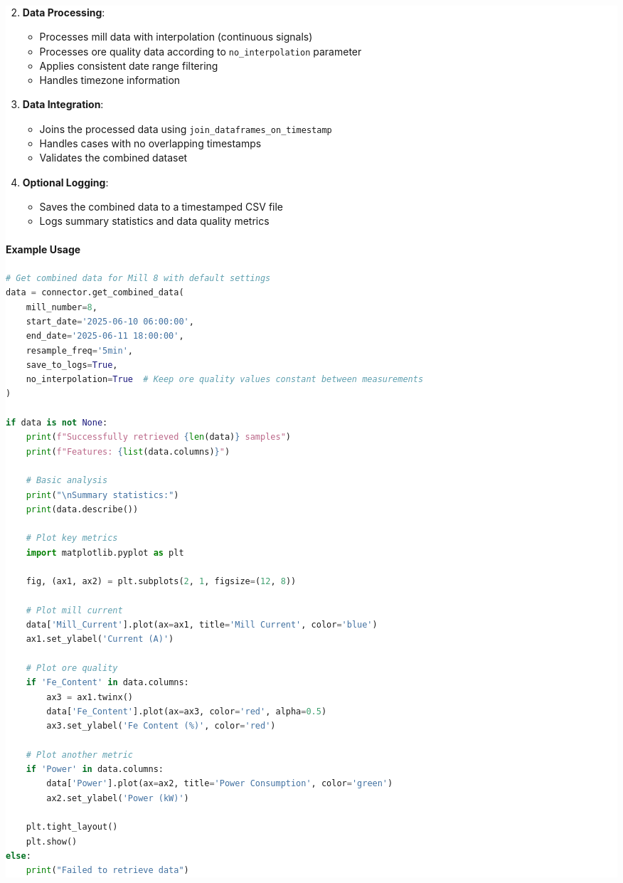 2. **Data Processing**:
   - Processes mill data with interpolation (continuous signals)
   - Processes ore quality data according to `no_interpolation` parameter
   - Applies consistent date range filtering
   - Handles timezone information

3. **Data Integration**:
   - Joins the processed data using `join_dataframes_on_timestamp`
   - Handles cases with no overlapping timestamps
   - Validates the combined dataset

4. **Optional Logging**:
   - Saves the combined data to a timestamped CSV file
   - Logs summary statistics and data quality metrics

#### Example Usage

```python
# Get combined data for Mill 8 with default settings
data = connector.get_combined_data(
    mill_number=8,
    start_date='2025-06-10 06:00:00',
    end_date='2025-06-11 18:00:00',
    resample_freq='5min',
    save_to_logs=True,
    no_interpolation=True  # Keep ore quality values constant between measurements
)

if data is not None:
    print(f"Successfully retrieved {len(data)} samples")
    print(f"Features: {list(data.columns)}")
    
    # Basic analysis
    print("\nSummary statistics:")
    print(data.describe())
    
    # Plot key metrics
    import matplotlib.pyplot as plt
    
    fig, (ax1, ax2) = plt.subplots(2, 1, figsize=(12, 8))
    
    # Plot mill current
    data['Mill_Current'].plot(ax=ax1, title='Mill Current', color='blue')
    ax1.set_ylabel('Current (A)')
    
    # Plot ore quality
    if 'Fe_Content' in data.columns:
        ax3 = ax1.twinx()
        data['Fe_Content'].plot(ax=ax3, color='red', alpha=0.5)
        ax3.set_ylabel('Fe Content (%)', color='red')
    
    # Plot another metric
    if 'Power' in data.columns:
        data['Power'].plot(ax=ax2, title='Power Consumption', color='green')
        ax2.set_ylabel('Power (kW)')
    
    plt.tight_layout()
    plt.show()
else:
    print("Failed to retrieve data")
```

